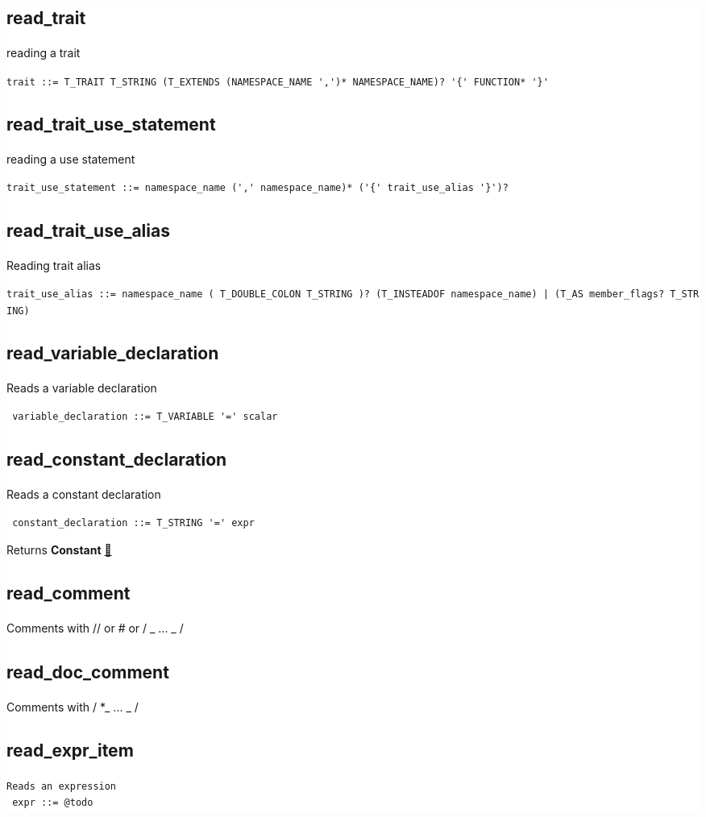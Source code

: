 ## read_trait

reading a trait

```ebnf
trait ::= T_TRAIT T_STRING (T_EXTENDS (NAMESPACE_NAME ',')* NAMESPACE_NAME)? '{' FUNCTION* '}'
```

## read_trait_use_statement

reading a use statement

```ebnf
trait_use_statement ::= namespace_name (',' namespace_name)* ('{' trait_use_alias '}')?
```

## read_trait_use_alias

Reading trait alias

```ebnf
trait_use_alias ::= namespace_name ( T_DOUBLE_COLON T_STRING )? (T_INSTEADOF namespace_name) | (T_AS member_flags? T_STRING)
```

## read_variable_declaration

Reads a variable declaration

```ebnf
 variable_declaration ::= T_VARIABLE '=' scalar
```

## read_constant_declaration

Reads a constant declaration

```ebnf
 constant_declaration ::= T_STRING '=' expr
```

Returns **Constant** [:link:](AST.md#constant)

## read_comment

Comments with // or # or / _ ... _ /

## read_doc_comment

Comments with / \*_ ... _ /

## read_expr_item

```ebnf
Reads an expression
 expr ::= @todo
```
